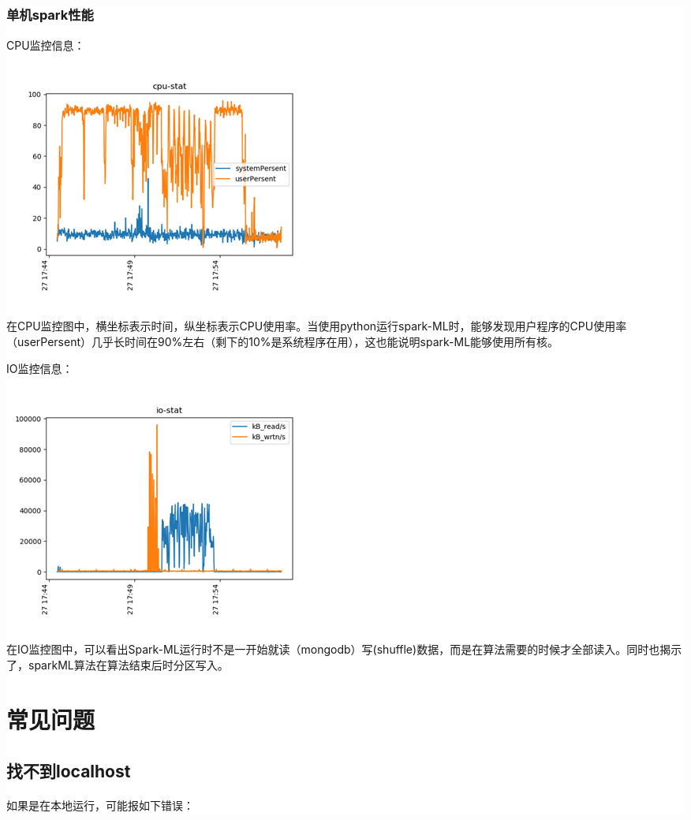### 单机spark性能

CPU监控信息：

![1540789589178](assets/1540789589178.png)

在CPU监控图中，横坐标表示时间，纵坐标表示CPU使用率。当使用python运行spark-ML时，能够发现用户程序的CPU使用率（userPersent）几乎长时间在90%左右（剩下的10%是系统程序在用），这也能说明spark-ML能够使用所有核。

IO监控信息：

![1540789604746](assets/1540789604746.png)

在IO监控图中，可以看出Spark-ML运行时不是一开始就读（mongodb）写(shuffle)数据，而是在算法需要的时候才全部读入。同时也揭示了，sparkML算法在算法结束后时分区写入。

# 常见问题

## 找不到localhost

如果是在本地运行，可能报如下错误：
